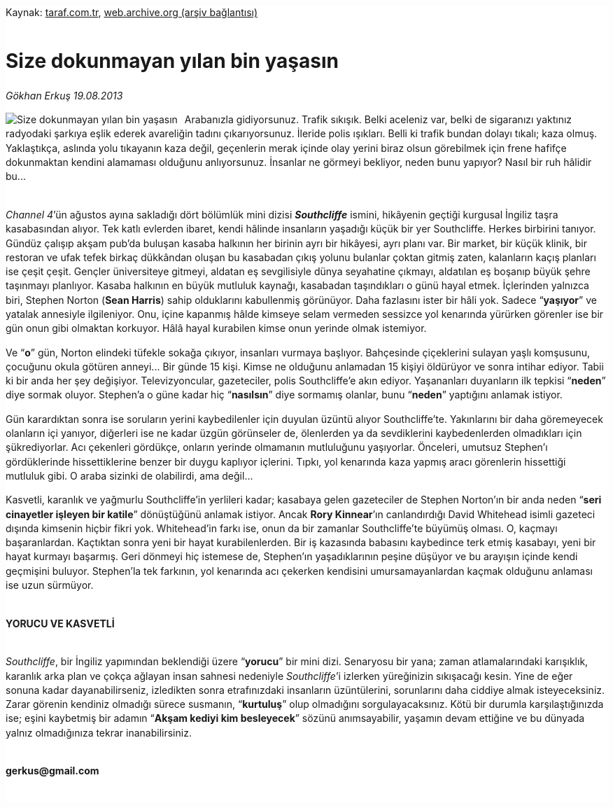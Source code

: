 Kaynak: [taraf.com.tr](http://www.taraf.com.tr/gokhan-erkus/makale-burada-hic-kimse-masum-degil.htm), [web.archive.org (arşiv bağlantısı)](http://web.archive.org/web/20131107090418/http://www.taraf.com.tr/gokhan-erkus/makale-burada-hic-kimse-masum-degil.htm)
# Size dokunmayan yılan bin yaşasın

*Gökhan Erkuş 19.08.2013*

<div class="yazi"><img align="left" alt="Size dokunmayan yılan bin yaşasın" border="0" src="http://www.taraf.com.tr/fotoraflar/makaleler/size-dokunmayan-yilan-bin-yasasin_5770_orijinal.jpg" style="border-right-width:10px; border-color:#FFFFFF"/><p>Arabanızla gidiyorsunuz. Trafik sıkışık. Belki aceleniz var, belki de sigaranızı yaktınız radyodaki şarkıya eşlik ederek avareliğin tadını çıkarıyorsunuz. İleride polis ışıkları. Belli ki trafik bundan dolayı tıkalı; kaza olmuş. Yaklaştıkça, aslında yolu tıkayanın kaza değil, geçenlerin merak içinde olay yerini biraz olsun görebilmek için frene hafifçe dokunmaktan kendini alamaması olduğunu anlıyorsunuz. İnsanlar ne görmeyi bekliyor, neden bunu yapıyor? Nasıl bir ruh hâlidir bu...</p>
<p><i><br/>Channel 4</i>’ün ağustos ayına sakladığı dört bölümlük mini dizisi <b><i>Southcliffe</i></b> ismini, hikâyenin geçtiği kurgusal İngiliz taşra kasabasından alıyor. Tek katlı evlerden ibaret, kendi hâlinde insanların yaşadığı küçük bir yer Southcliffe. Herkes birbirini tanıyor. Gündüz çalışıp akşam pub’da buluşan kasaba halkının her birinin ayrı bir hikâyesi, ayrı planı var. Bir market, bir küçük klinik, bir restoran ve ufak tefek birkaç dükkândan oluşan bu kasabadan çıkış yolunu bulanlar çoktan gitmiş zaten, kalanların kaçış planları ise çeşit çeşit. Gençler üniversiteye gitmeyi, aldatan eş sevgilisiyle dünya seyahatine çıkmayı, aldatılan eş boşanıp büyük şehre taşınmayı planlıyor. Kasaba halkının en büyük mutluluk kaynağı, kasabadan taşındıkları o günü hayal etmek. İçlerinden yalnızca biri, Stephen Norton (<b>Sean Harris</b>) sahip olduklarını kabullenmiş görünüyor. Daha fazlasını ister bir hâli yok. Sadece “<b>yaşıyor</b>” ve yatalak annesiyle ilgileniyor. Onu, içine kapanmış hâlde kimseye selam vermeden sessizce yol kenarında yürürken görenler ise bir gün onun gibi olmaktan korkuyor. Hâlâ hayal kurabilen kimse onun yerinde olmak istemiyor.</p>
<p>Ve “<b>o</b>” gün, Norton elindeki tüfekle sokağa çıkıyor, insanları vurmaya başlıyor. Bahçesinde çiçeklerini sulayan yaşlı komşusunu, çocuğunu okula götüren anneyi... Bir günde 15 kişi. Kimse ne olduğunu anlamadan 15 kişiyi öldürüyor ve sonra intihar ediyor. Tabii ki bir anda her şey değişiyor. Televizyoncular, gazeteciler, polis Southcliffe’e akın ediyor. Yaşananları duyanların ilk tepkisi “<b>neden</b>” diye sormak oluyor. Stephen’a o güne kadar hiç “<b>nasılsın</b>” diye sormamış olanlar, bunu “<b>neden</b>” yaptığını anlamak istiyor. </p>
<p>Gün karardıktan sonra ise soruların yerini kaybedilenler için duyulan üzüntü alıyor Southcliffe’te. Yakınlarını bir daha göremeyecek olanların içi yanıyor, diğerleri ise ne kadar üzgün görünseler de, ölenlerden ya da sevdiklerini kaybedenlerden olmadıkları için şükrediyorlar. Acı çekenleri gördükçe, onların yerinde olmamanın mutluluğunu yaşıyorlar. Önceleri, umutsuz Stephen’ı gördüklerinde hissettiklerine benzer bir duygu kaplıyor içlerini. Tıpkı, yol kenarında kaza yapmış aracı görenlerin hissettiği mutluluk gibi. O araba sizinki de olabilirdi, ama değil...</p>
<p>Kasvetli, karanlık ve yağmurlu Southcliffe’in yerlileri kadar; kasabaya gelen gazeteciler de Stephen Norton’ın bir anda neden “<b>seri cinayetler işleyen bir katile</b>” dönüştüğünü anlamak istiyor. Ancak <b>Rory Kinnear</b>’ın canlandırdığı David Whitehead isimli gazeteci dışında kimsenin hiçbir fikri yok. Whitehead’in farkı ise, onun da bir zamanlar Southcliffe’te büyümüş olması. O, kaçmayı başaranlardan. Kaçtıktan sonra yeni bir hayat kurabilenlerden. Bir iş kazasında babasını kaybedince terk etmiş kasabayı, yeni bir hayat kurmayı başarmış. Geri dönmeyi hiç istemese de, Stephen’ın yaşadıklarının peşine düşüyor ve bu arayışın içinde kendi geçmişini buluyor. Stephen’la tek farkının, yol kenarında acı çekerken kendisini umursamayanlardan kaçmak olduğunu anlaması ise uzun sürmüyor.</p>
<p><b><br/>YORUCU VE KASVETLİ</b></p>
<p><i><br/>Southcliffe</i>, bir İngiliz yapımından beklendiği üzere “<b>yorucu</b>” bir mini dizi. Senaryosu bir yana; zaman atlamalarındaki karışıklık, karanlık arka plan ve çokça ağlayan insan sahnesi nedeniyle <i>Southcliffe</i>’i izlerken yüreğinizin sıkışacağı kesin. Yine de eğer sonuna kadar dayanabilirseniz, izledikten sonra etrafınızdaki insanların üzüntülerini, sorunlarını daha ciddiye almak isteyeceksiniz. Zarar görenin kendiniz olmadığı sürece susmanın, “<b>kurtuluş</b>” olup olmadığını sorgulayacaksınız. Kötü bir durumla karşılaştığınızda ise; eşini kaybetmiş bir adamın “<b>Akşam kediyi kim besleyecek</b>” sözünü anımsayabilir, yaşamın devam ettiğine ve bu dünyada yalnız olmadığınıza tekrar inanabilirsiniz.</p><b>
<p><br/>gerkus@gmail.com</p>
<p></p></b> 
</div>
